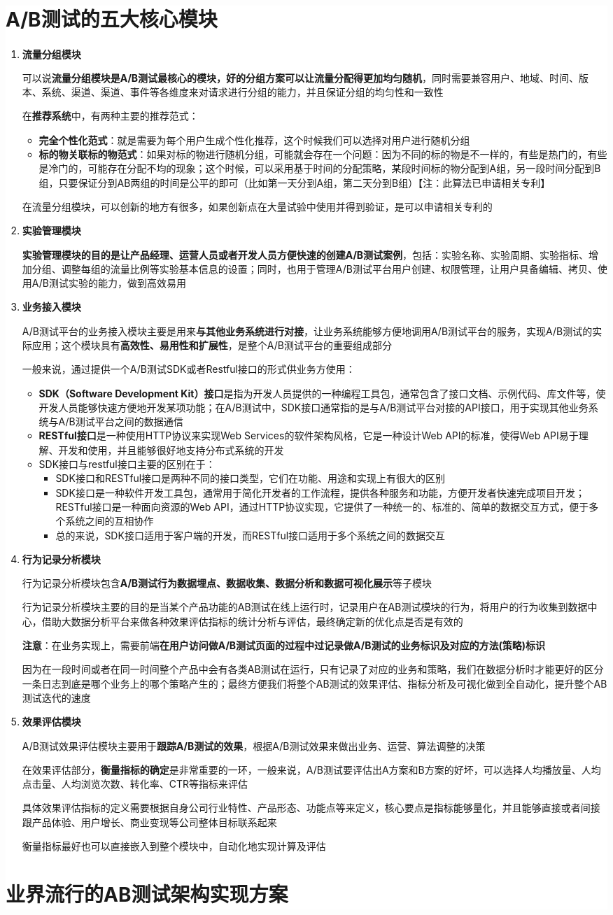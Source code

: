 # A/B测试的五大核心模块
1. **流量分组模块**
   
    可以说**流量分组模块是A/B测试最核心的模块，好的分组方案可以让流量分配得更加均匀随机**，同时需要兼容用户、地域、时间、版本、系统、渠道、渠道、事件等各维度来对请求进行分组的能力，并且保证分组的均匀性和一致性

    在**推荐系统**中，有两种主要的推荐范式：
    - **完全个性化范式**：就是需要为每个用户生成个性化推荐，这个时候我们可以选择对用户进行随机分组
    - **标的物关联标的物范式**：如果对标的物进行随机分组，可能就会存在一个问题：因为不同的标的物是不一样的，有些是热门的，有些是冷门的，可能存在分配不均的现象；这个时候，可以采用基于时间的分配策略，某段时间标的物分配到A组，另一段时间分配到B组，只要保证分到AB两组的时间是公平的即可（比如第一天分到A组，第二天分到B组）【注：此算法已申请相关专利】

    在流量分组模块，可以创新的地方有很多，如果创新点在大量试验中使用并得到验证，是可以申请相关专利的

2. **实验管理模块**
   
    **实验管理模块的目的是让产品经理、运营人员或者开发人员方便快速的创建A/B测试案例**，包括：实验名称、实验周期、实验指标、增加分组、调整每组的流量比例等实验基本信息的设置；同时，也用于管理A/B测试平台用户创建、权限管理，让用户具备编辑、拷贝、使用A/B测试实验的能力，做到高效易用

3. **业务接入模块**
   
    A/B测试平台的业务接入模块主要是用来**与其他业务系统进行对接**，让业务系统能够方便地调用A/B测试平台的服务，实现A/B测试的实际应用；这个模块具有**高效性、易用性和扩展性**，是整个A/B测试平台的重要组成部分

    一般来说，通过提供一个A/B测试SDK或者Restful接口的形式供业务方使用：
    - **SDK（Software Development Kit）接口**是指为开发人员提供的一种编程工具包，通常包含了接口文档、示例代码、库文件等，使开发人员能够快速方便地开发某项功能；在A/B测试中，SDK接口通常指的是与A/B测试平台对接的API接口，用于实现其他业务系统与A/B测试平台之间的数据通信
    - **RESTful接口**是一种使用HTTP协议来实现Web Services的软件架构风格，它是一种设计Web API的标准，使得Web API易于理解、开发和使用，并且能够很好地支持分布式系统的开发
    - SDK接口与restful接口主要的区别在于：
      - SDK接口和RESTful接口是两种不同的接口类型，它们在功能、用途和实现上有很大的区别
      - SDK接口是一种软件开发工具包，通常用于简化开发者的工作流程，提供各种服务和功能，方便开发者快速完成项目开发；RESTful接口是一种面向资源的Web API，通过HTTP协议实现，它提供了一种统一的、标准的、简单的数据交互方式，便于多个系统之间的互相协作
      - 总的来说，SDK接口适用于客户端的开发，而RESTful接口适用于多个系统之间的数据交互
4. **行为记录分析模块**
   
    行为记录分析模块包含**A/B测试行为数据埋点、数据收集、数据分析和数据可视化展示**等子模块

    行为记录分析模块主要的目的是当某个产品功能的AB测试在线上运行时，记录用户在AB测试模块的行为，将用户的行为收集到数据中心，借助大数据分析平台来做各种效果评估指标的统计分析与评估，最终确定新的优化点是否是有效的

    **注意**：在业务实现上，需要前端**在用户访问做A/B测试页面的过程中过记录做A/B测试的业务标识及对应的方法(策略)标识**

    因为在一段时间或者在同一时间整个产品中会有各类AB测试在运行，只有记录了对应的业务和策略，我们在数据分析时才能更好的区分一条日志到底是哪个业务上的哪个策略产生的；最终方便我们将整个AB测试的效果评估、指标分析及可视化做到全自动化，提升整个AB测试迭代的速度

5. **效果评估模块**
   
    A/B测试效果评估模块主要用于**跟踪A/B测试的效果**，根据A/B测试效果来做出业务、运营、算法调整的决策

    在效果评估部分，**衡量指标的确定**是非常重要的一环，一般来说，A/B测试要评估出A方案和B方案的好坏，可以选择人均播放量、人均点击量、人均浏览次数、转化率、CTR等指标来评估

    具体效果评估指标的定义需要根据自身公司行业特性、产品形态、功能点等来定义，核心要点是指标能够量化，并且能够直接或者间接跟产品体验、用户增长、商业变现等公司整体目标联系起来

    衡量指标最好也可以直接嵌入到整个模块中，自动化地实现计算及评估

# 业界流行的AB测试架构实现方案
